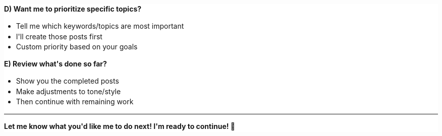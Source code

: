 **D) Want me to prioritize specific topics?**
- Tell me which keywords/topics are most important
- I'll create those posts first
- Custom priority based on your goals

**E) Review what's done so far?**
- Show you the completed posts
- Make adjustments to tone/style
- Then continue with remaining work

---

**Let me know what you'd like me to do next! I'm ready to continue! 🚀**
